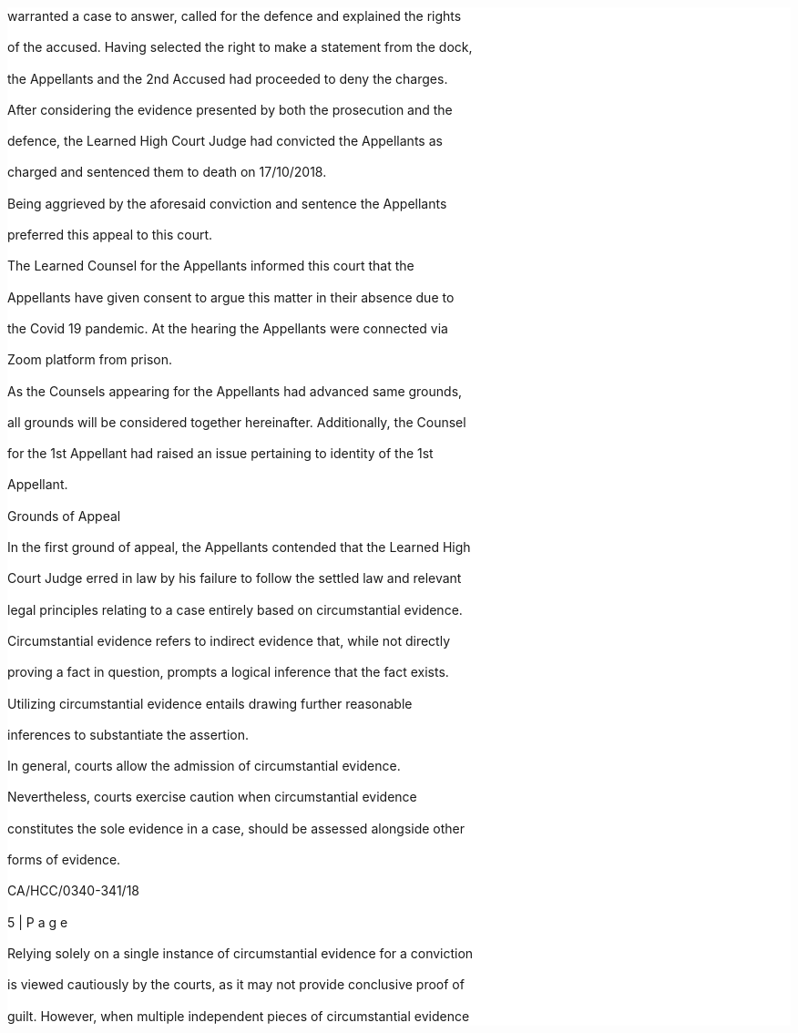 warranted a case to answer, called for the defence and explained the rights

of the accused. Having selected the right to make a statement from the dock,

the Appellants and the 2nd Accused had proceeded to deny the charges.

After considering the evidence presented by both the prosecution and the

defence, the Learned High Court Judge had convicted the Appellants as

charged and sentenced them to death on 17/10/2018.

Being aggrieved by the aforesaid conviction and sentence the Appellants

preferred this appeal to this court.

The Learned Counsel for the Appellants informed this court that the

Appellants have given consent to argue this matter in their absence due to

the Covid 19 pandemic. At the hearing the Appellants were connected via

Zoom platform from prison.

As the Counsels appearing for the Appellants had advanced same grounds,

all grounds will be considered together hereinafter. Additionally, the Counsel

for the 1st Appellant had raised an issue pertaining to identity of the 1st

Appellant.

Grounds of Appeal

In the first ground of appeal, the Appellants contended that the Learned High

Court Judge erred in law by his failure to follow the settled law and relevant

legal principles relating to a case entirely based on circumstantial evidence.

Circumstantial evidence refers to indirect evidence that, while not directly

proving a fact in question, prompts a logical inference that the fact exists.

Utilizing circumstantial evidence entails drawing further reasonable

inferences to substantiate the assertion.

In general, courts allow the admission of circumstantial evidence.

Nevertheless, courts exercise caution when circumstantial evidence

constitutes the sole evidence in a case, should be assessed alongside other

forms of evidence.

CA/HCC/0340-341/18

5 | P a g e

Relying solely on a single instance of circumstantial evidence for a conviction

is viewed cautiously by the courts, as it may not provide conclusive proof of

guilt. However, when multiple independent pieces of circumstantial evidence
